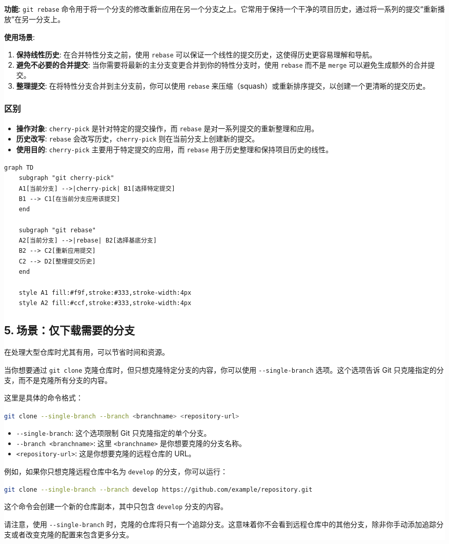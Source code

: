 
**功能**: `git rebase` 命令用于将一个分支的修改重新应用在另一个分支之上。它常用于保持一个干净的项目历史，通过将一系列的提交“重新播放”在另一分支上。

**使用场景**:

1. **保持线性历史**: 在合并特性分支之前，使用 `rebase` 可以保证一个线性的提交历史，这使得历史更容易理解和导航。
2. **避免不必要的合并提交**: 当你需要将最新的主分支变更合并到你的特性分支时，使用 `rebase` 而不是 `merge` 可以避免生成额外的合并提交。
3. **整理提交**: 在将特性分支合并到主分支前，你可以使用 `rebase` 来压缩（squash）或重新排序提交，以创建一个更清晰的提交历史。

### 区别

- **操作对象**: `cherry-pick` 是针对特定的提交操作，而 `rebase` 是对一系列提交的重新整理和应用。
- **历史改写**: `rebase` 会改写历史，`cherry-pick` 则在当前分支上创建新的提交。
- **使用目的**: `cherry-pick` 主要用于特定提交的应用，而 `rebase` 用于历史整理和保持项目历史的线性。

```mermaid
graph TD
    subgraph "git cherry-pick"
    A1[当前分支] -->|cherry-pick| B1[选择特定提交]
    B1 --> C1[在当前分支应用该提交]
    end

    subgraph "git rebase"
    A2[当前分支] -->|rebase| B2[选择基底分支]
    B2 --> C2[重新应用提交]
    C2 --> D2[整理提交历史]
    end

    style A1 fill:#f9f,stroke:#333,stroke-width:4px
    style A2 fill:#ccf,stroke:#333,stroke-width:4px

```

## 5. 场景：仅下载需要的分支

在处理大型仓库时尤其有用，可以节省时间和资源。

当你想要通过 `git clone` 克隆仓库时，但只想克隆特定分支的内容，你可以使用 `--single-branch` 选项。这个选项告诉 Git 只克隆指定的分支，而不是克隆所有分支的内容。

这里是具体的命令格式：

```bash
git clone --single-branch --branch <branchname> <repository-url>
```

- `--single-branch`: 这个选项限制 Git 只克隆指定的单个分支。
- `--branch <branchname>`: 这里 `<branchname>` 是你想要克隆的分支名称。
- `<repository-url>`: 这是你想要克隆的远程仓库的 URL。

例如，如果你只想克隆远程仓库中名为 `develop` 的分支，你可以运行：

```bash
git clone --single-branch --branch develop https://github.com/example/repository.git
```

这个命令会创建一个新的仓库副本，其中只包含 `develop` 分支的内容。

请注意，使用 `--single-branch` 时，克隆的仓库将只有一个追踪分支。这意味着你不会看到远程仓库中的其他分支，除非你手动添加追踪分支或者改变克隆的配置来包含更多分支。
